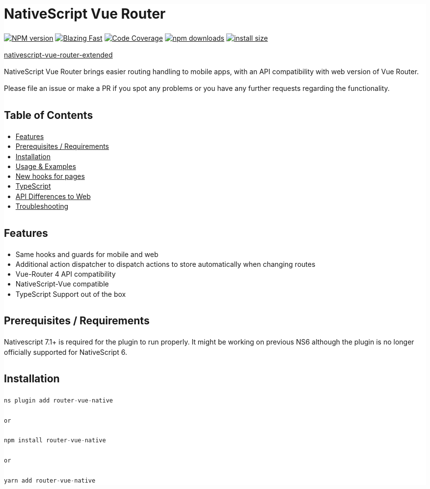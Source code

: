# NativeScript Vue Router

[npm-url]: https://npmjs.org/package/router-vue-native
[npm-image]: http://img.shields.io/npm/v/router-vue-native.svg

[![NPM version][npm-image]][npm-url] [![Blazing Fast](https://badgen.now.sh/badge/speed/blazing%20%F0%9F%94%A5/green)](https://github.com/MattCCC/nativescript-vue-router-extended) [![Code Coverage](https://badgen.now.sh/badge/coverage/0.00/blue)](https://github.com/MattCCC/nativescript-vue-router-extended) [![npm downloads](https://img.shields.io/npm/dm/nativescript-vue-router-extended.svg?style=flat-square)](http://npm-stat.com/charts.html?package=nativescript-vue-router-extended) [![install size](https://packagephobia.now.sh/badge?p=nativescript-vue-router-extended)](https://packagephobia.now.sh/result?p=nativescript-vue-router-extended)

[nativescript-vue-router-extended](https://github.com/mattCCC/nativescript-vue-router-extended)

NativeScript Vue Router brings easier routing handling to mobile apps, with an API compatibility with web version of Vue Router.

Please file an issue or make a PR if you spot any problems or you have any further requests regarding the functionality.

## Table of Contents

- [Features](#features)
- [Prerequisites / Requirements](#prerequisites-requirements)
- [Installation](#installation)
- [Usage & Examples](#usage-examples)
- [New hooks for pages](#new-hooks-for-pages)
- [TypeScript](#typescript)
- [API Differences to Web](#api-differences-to-web)
- [Troubleshooting](#troubleshooting)

## Features

- Same hooks and guards for mobile and web
- Additional action dispatcher to dispatch actions to store automatically when changing routes
- Vue-Router 4 API compatibility
- NativeScript-Vue compatible
- TypeScript Support out of the box

## Prerequisites / Requirements

Nativescript 7.1+ is required for the plugin to run properly. It might be working on previous NS6 although the plugin is no longer officially supported for NativeScript 6.

## Installation

```javascript
ns plugin add router-vue-native

or

npm install router-vue-native

or

yarn add router-vue-native
```
